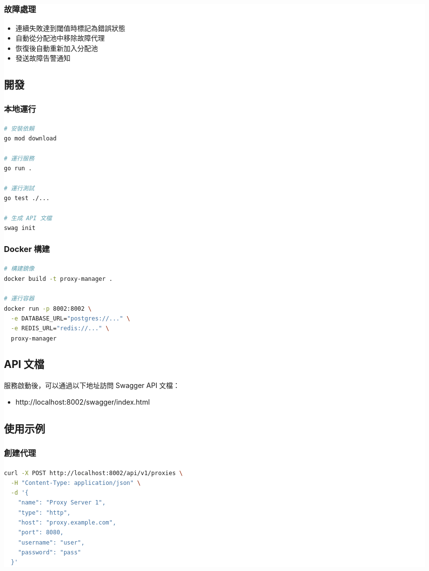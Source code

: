 ### 故障處理
- 連續失敗達到閾值時標記為錯誤狀態
- 自動從分配池中移除故障代理
- 恢復後自動重新加入分配池
- 發送故障告警通知

## 開發

### 本地運行
```bash
# 安裝依賴
go mod download

# 運行服務
go run .

# 運行測試
go test ./...

# 生成 API 文檔
swag init
```

### Docker 構建
```bash
# 構建鏡像
docker build -t proxy-manager .

# 運行容器
docker run -p 8002:8002 \
  -e DATABASE_URL="postgres://..." \
  -e REDIS_URL="redis://..." \
  proxy-manager
```

## API 文檔

服務啟動後，可以通過以下地址訪問 Swagger API 文檔：
- http://localhost:8002/swagger/index.html

## 使用示例

### 創建代理
```bash
curl -X POST http://localhost:8002/api/v1/proxies \
  -H "Content-Type: application/json" \
  -d '{
    "name": "Proxy Server 1",
    "type": "http",
    "host": "proxy.example.com",
    "port": 8080,
    "username": "user",
    "password": "pass"
  }'
```
